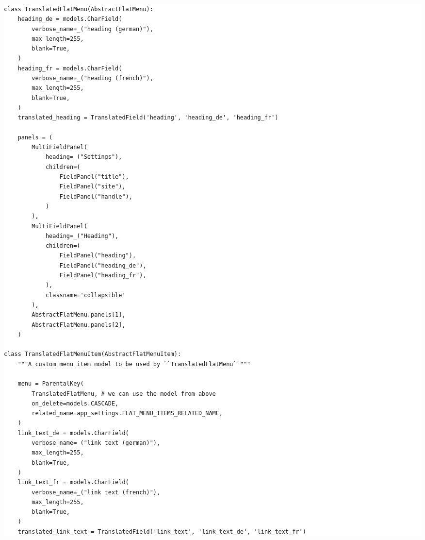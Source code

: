    class TranslatedFlatMenu(AbstractFlatMenu):
        heading_de = models.CharField(
            verbose_name=_("heading (german)"),
            max_length=255,
            blank=True,
        )
        heading_fr = models.CharField(
            verbose_name=_("heading (french)"),
            max_length=255,
            blank=True,
        )
        translated_heading = TranslatedField('heading', 'heading_de', 'heading_fr')

        panels = (
            MultiFieldPanel(
                heading=_("Settings"),
                children=(
                    FieldPanel("title"),
                    FieldPanel("site"),
                    FieldPanel("handle"),
                )
            ),
            MultiFieldPanel(
                heading=_("Heading"),
                children=(
                    FieldPanel("heading"),
                    FieldPanel("heading_de"),
                    FieldPanel("heading_fr"),
                ),
                classname='collapsible'
            ),
            AbstractFlatMenu.panels[1],
            AbstractFlatMenu.panels[2],
        )

    class TranslatedFlatMenuItem(AbstractFlatMenuItem):
        """A custom menu item model to be used by ``TranslatedFlatMenu``"""

        menu = ParentalKey(
            TranslatedFlatMenu, # we can use the model from above
            on_delete=models.CASCADE,
            related_name=app_settings.FLAT_MENU_ITEMS_RELATED_NAME,
        )
        link_text_de = models.CharField(
            verbose_name=_("link text (german)"),
            max_length=255,
            blank=True,
        )
        link_text_fr = models.CharField(
            verbose_name=_("link text (french)"),
            max_length=255,
            blank=True,
        )
        translated_link_text = TranslatedField('link_text', 'link_text_de', 'link_text_fr')

